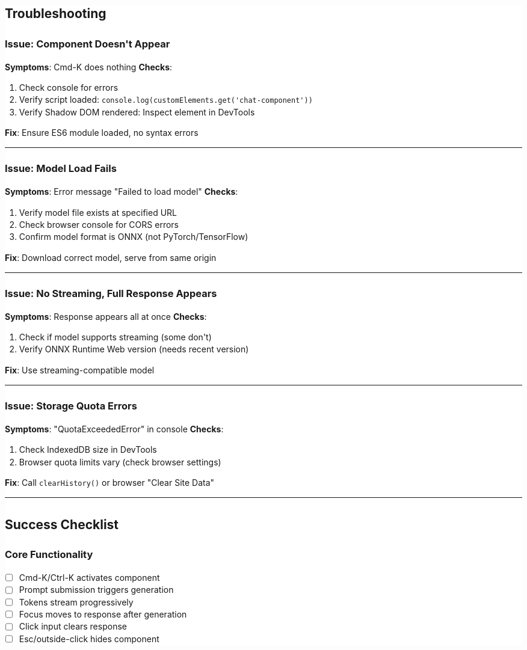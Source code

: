 
## Troubleshooting

### Issue: Component Doesn't Appear
**Symptoms**: Cmd-K does nothing
**Checks**:
1. Check console for errors
2. Verify script loaded: `console.log(customElements.get('chat-component'))`
3. Verify Shadow DOM rendered: Inspect element in DevTools

**Fix**: Ensure ES6 module loaded, no syntax errors

---

### Issue: Model Load Fails
**Symptoms**: Error message "Failed to load model"
**Checks**:
1. Verify model file exists at specified URL
2. Check browser console for CORS errors
3. Confirm model format is ONNX (not PyTorch/TensorFlow)

**Fix**: Download correct model, serve from same origin

---

### Issue: No Streaming, Full Response Appears
**Symptoms**: Response appears all at once
**Checks**:
1. Check if model supports streaming (some don't)
2. Verify ONNX Runtime Web version (needs recent version)

**Fix**: Use streaming-compatible model

---

### Issue: Storage Quota Errors
**Symptoms**: "QuotaExceededError" in console
**Checks**:
1. Check IndexedDB size in DevTools
2. Browser quota limits vary (check browser settings)

**Fix**: Call `clearHistory()` or browser "Clear Site Data"

---

## Success Checklist

### Core Functionality
- [ ] Cmd-K/Ctrl-K activates component
- [ ] Prompt submission triggers generation
- [ ] Tokens stream progressively
- [ ] Focus moves to response after generation
- [ ] Click input clears response
- [ ] Esc/outside-click hides component
